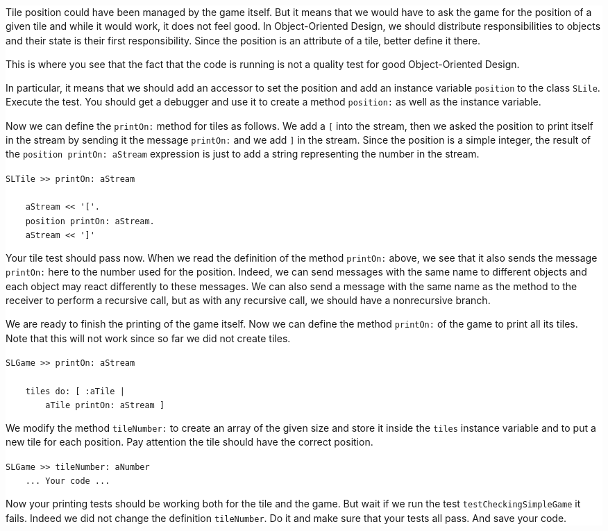
Tile position could have been managed by the game itself.  But it means that we would have to ask the game for the position of a given tile and while it would work, it does not feel good.
In Object-Oriented Design, we should distribute responsibilities to objects and their state is their first responsibility. Since the position is an attribute of a tile, better define it there.

This is where you see that the fact that the code is running is not a quality test for good Object-Oriented Design.

In particular, it means that we should add an accessor to set the position and add an instance variable `position` to the class `SLile`. Execute the test. You should get a debugger and use it to create a method `position:` as well as the instance variable.


Now we can define the `printOn:` method for tiles as follows.
We add a `[` into the stream, then we asked the position to print itself in the stream by sending it the message `printOn:` and we add `]`
in the stream. Since the position is a simple integer, the result of the `position printOn: aStream` expression is just to add a string representing the number in the stream. 

```
SLTile >> printOn: aStream

	aStream << '['.
	position printOn: aStream.
	aStream << ']'
```


Your tile test should pass now. When we read the definition of the method `printOn:` above, we see that it also sends the message `printOn:` here to the number used for the position. Indeed, we can send messages with the same name to different objects and each object may react differently to these messages. We can also send a message with the same name as the method to the receiver to perform a recursive call, but as with any recursive call, we should have a nonrecursive branch.



We are ready to finish the printing of the game itself.
Now we can define the method `printOn:` of the game to print all its tiles.
Note that this will not work since so far we did not create tiles. 

```
SLGame >> printOn: aStream

	tiles do: [ :aTile | 
		aTile printOn: aStream ]
```


We modify the method `tileNumber:` to create an array of the given size and store it inside the `tiles` instance variable and to put a new tile for each position. Pay attention the tile should have the correct position.

```
SLGame >> tileNumber: aNumber
	... Your code ...
```


Now your printing tests should be working both for the tile and the game. 
But wait if we run the test `testCheckingSimpleGame` it fails.
Indeed we did not change the definition `tileNumber`.
Do it and make sure that your tests all pass. And save your code. 
